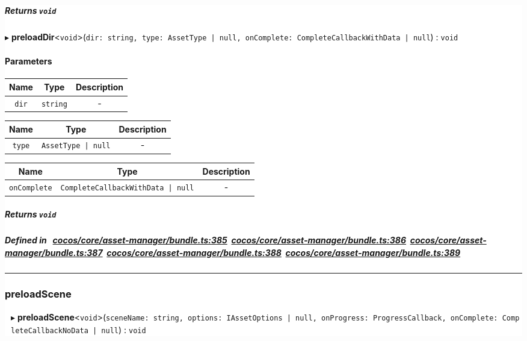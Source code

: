 

##### Returns `void`


▸   **preloadDir**<`void`\>(`dir: string, type: AssetType | null, onComplete: CompleteCallbackWithData | null`) : `void`








#### Parameters

| Name | Type | Description |
| :------: | :------: | :------: |
| `dir` | `string` | - |

| Name | Type | Description |
| :------: | :------: | :------: |
| `type` | `AssetType \| null` | - |

| Name | Type | Description |
| :------: | :------: | :------: |
| `onComplete` | `CompleteCallbackWithData \| null` | - |



##### Returns `void`




</div>

##### Defined in &nbsp;   [cocos/core/asset-manager/bundle.ts:385](https://github.com/cocos-creator/engine/blob/c7bf6b8a9/cocos/core/asset-manager/bundle.ts#L385)&nbsp;   [cocos/core/asset-manager/bundle.ts:386](https://github.com/cocos-creator/engine/blob/c7bf6b8a9/cocos/core/asset-manager/bundle.ts#L386)&nbsp;   [cocos/core/asset-manager/bundle.ts:387](https://github.com/cocos-creator/engine/blob/c7bf6b8a9/cocos/core/asset-manager/bundle.ts#L387)&nbsp;   [cocos/core/asset-manager/bundle.ts:388](https://github.com/cocos-creator/engine/blob/c7bf6b8a9/cocos/core/asset-manager/bundle.ts#L388)&nbsp;   [cocos/core/asset-manager/bundle.ts:389](https://github.com/cocos-creator/engine/blob/c7bf6b8a9/cocos/core/asset-manager/bundle.ts#L389)&nbsp;
___
### preloadScene
<div style="margin-left: 10px;">

▸   **preloadScene**<`void`\>(`sceneName: string, options: IAssetOptions | null, onProgress: ProgressCallback, onComplete: CompleteCallbackNoData | null`) : `void`
